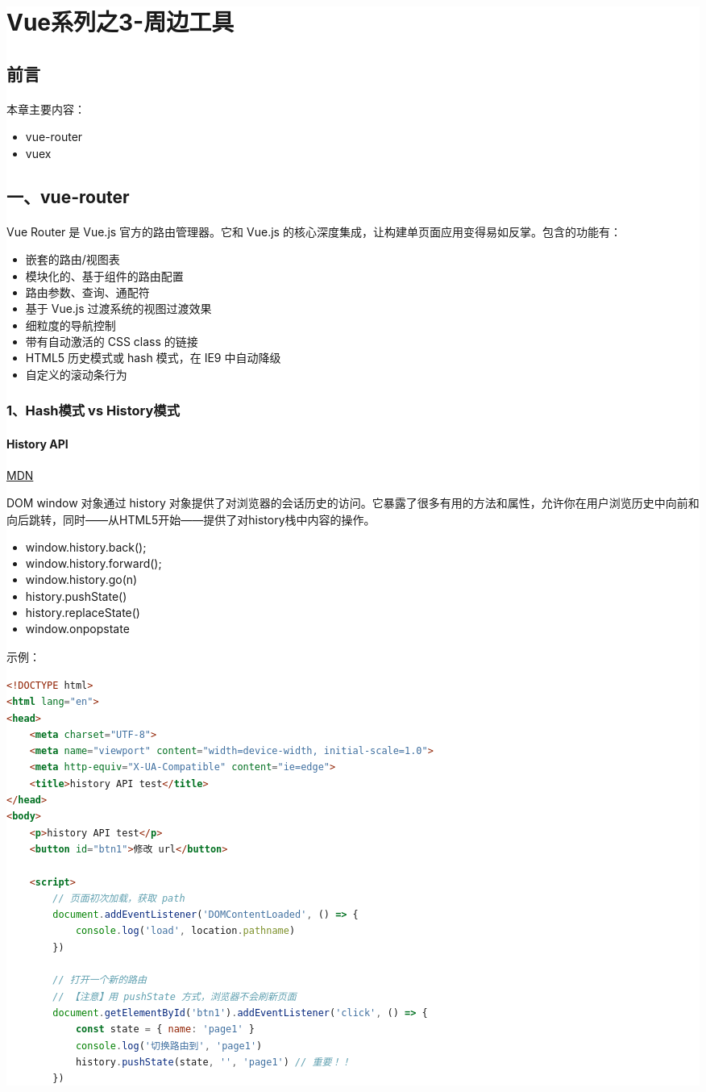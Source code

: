 # Vue系列之3-周边工具

## 前言

本章主要内容：
- vue-router
- vuex

## 一、vue-router
Vue Router 是 Vue.js 官方的路由管理器。它和 Vue.js 的核心深度集成，让构建单页面应用变得易如反掌。包含的功能有：

* 嵌套的路由/视图表
* 模块化的、基于组件的路由配置
* 路由参数、查询、通配符
* 基于 Vue.js 过渡系统的视图过渡效果
* 细粒度的导航控制
* 带有自动激活的 CSS class 的链接
* HTML5 历史模式或 hash 模式，在 IE9 中自动降级
* 自定义的滚动条行为

### 1、Hash模式 vs History模式
#### History API

[MDN](https://developer.mozilla.org/zh-CN/docs/Web/API/History_API)

DOM window 对象通过 history 对象提供了对浏览器的会话历史的访问。它暴露了很多有用的方法和属性，允许你在用户浏览历史中向前和向后跳转，同时——从HTML5开始——提供了对history栈中内容的操作。

* window.history.back();
* window.history.forward();
* window.history.go(n)
* history.pushState()
* history.replaceState()
* window.onpopstate

示例：

```html
<!DOCTYPE html>
<html lang="en">
<head>
    <meta charset="UTF-8">
    <meta name="viewport" content="width=device-width, initial-scale=1.0">
    <meta http-equiv="X-UA-Compatible" content="ie=edge">
    <title>history API test</title>
</head>
<body>
    <p>history API test</p>
    <button id="btn1">修改 url</button>

    <script>
        // 页面初次加载，获取 path
        document.addEventListener('DOMContentLoaded', () => {
            console.log('load', location.pathname)
        })

        // 打开一个新的路由
        // 【注意】用 pushState 方式，浏览器不会刷新页面
        document.getElementById('btn1').addEventListener('click', () => {
            const state = { name: 'page1' }
            console.log('切换路由到', 'page1')
            history.pushState(state, '', 'page1') // 重要！！
        })
```